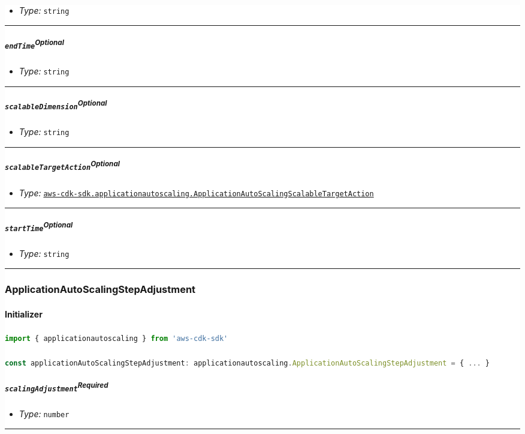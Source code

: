 - *Type:* `string`

---

##### `endTime`<sup>Optional</sup> <a name="aws-cdk-sdk.applicationautoscaling.ApplicationAutoScalingScheduledAction.property.endTime"></a>

- *Type:* `string`

---

##### `scalableDimension`<sup>Optional</sup> <a name="aws-cdk-sdk.applicationautoscaling.ApplicationAutoScalingScheduledAction.property.scalableDimension"></a>

- *Type:* `string`

---

##### `scalableTargetAction`<sup>Optional</sup> <a name="aws-cdk-sdk.applicationautoscaling.ApplicationAutoScalingScheduledAction.property.scalableTargetAction"></a>

- *Type:* [`aws-cdk-sdk.applicationautoscaling.ApplicationAutoScalingScalableTargetAction`](#aws-cdk-sdk.applicationautoscaling.ApplicationAutoScalingScalableTargetAction)

---

##### `startTime`<sup>Optional</sup> <a name="aws-cdk-sdk.applicationautoscaling.ApplicationAutoScalingScheduledAction.property.startTime"></a>

- *Type:* `string`

---

### ApplicationAutoScalingStepAdjustment <a name="aws-cdk-sdk.applicationautoscaling.ApplicationAutoScalingStepAdjustment"></a>

#### Initializer <a name="[object Object].Initializer"></a>

```typescript
import { applicationautoscaling } from 'aws-cdk-sdk'

const applicationAutoScalingStepAdjustment: applicationautoscaling.ApplicationAutoScalingStepAdjustment = { ... }
```

##### `scalingAdjustment`<sup>Required</sup> <a name="aws-cdk-sdk.applicationautoscaling.ApplicationAutoScalingStepAdjustment.property.scalingAdjustment"></a>

- *Type:* `number`

---